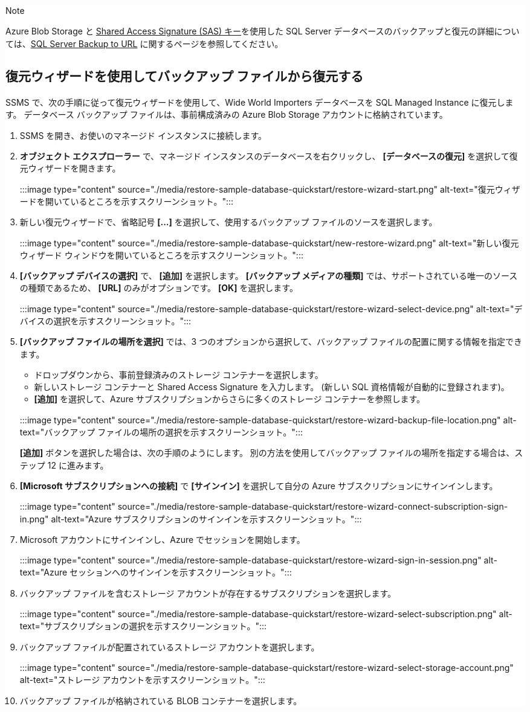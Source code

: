 > [!NOTE]
> Azure Blob Storage と [Shared Access Signature (SAS) キー](../../storage/common/storage-sas-overview.md)を使用した SQL Server データベースのバックアップと復元の詳細については、[SQL Server Backup to URL](/sql/relational-databases/backup-restore/sql-server-backup-to-url) に関するページを参照してください。

## <a name="restore-from-a-backup-file-using-the-restore-wizard"></a>復元ウィザードを使用してバックアップ ファイルから復元する

SSMS で、次の手順に従って復元ウィザードを使用して、Wide World Importers データベースを SQL Managed Instance に復元します。 データベース バックアップ ファイルは、事前構成済みの Azure Blob Storage アカウントに格納されています。

1. SSMS を開き、お使いのマネージド インスタンスに接続します。
2. **オブジェクト エクスプローラー** で、マネージド インスタンスのデータベースを右クリックし、 **[データベースの復元]** を選択して復元ウィザードを開きます。

    :::image type="content" source="./media/restore-sample-database-quickstart/restore-wizard-start.png" alt-text="復元ウィザードを開いているところを示すスクリーンショット。":::

3. 新しい復元ウィザードで、省略記号 **[...]** を選択して、使用するバックアップ ファイルのソースを選択します。

    :::image type="content" source="./media/restore-sample-database-quickstart/new-restore-wizard.png" alt-text="新しい復元ウィザード ウィンドウを開いているところを示すスクリーンショット。":::

4. **[バックアップ デバイスの選択]** で、 **[追加]** を選択します。 **[バックアップ メディアの種類]** では、サポートされている唯一のソースの種類であるため、 **[URL]** のみがオプションです。 **[OK]** を選択します。

    :::image type="content" source="./media/restore-sample-database-quickstart/restore-wizard-select-device.png" alt-text="デバイスの選択を示すスクリーンショット。":::

5. **[バックアップ ファイルの場所を選択]** では、3 つのオプションから選択して、バックアップ ファイルの配置に関する情報を指定できます。
    - ドロップダウンから、事前登録済みのストレージ コンテナーを選択します。
    - 新しいストレージ コンテナーと Shared Access Signature を入力します。 (新しい SQL 資格情報が自動的に登録されます)。 
    - **[追加]** を選択して、Azure サブスクリプションからさらに多くのストレージ コンテナーを参照します。

    :::image type="content" source="./media/restore-sample-database-quickstart/restore-wizard-backup-file-location.png" alt-text="バックアップ ファイルの場所の選択を示すスクリーンショット。":::

    **[追加]** ボタンを選択した場合は、次の手順のようにします。 別の方法を使用してバックアップ ファイルの場所を指定する場合は、ステップ 12 に進みます。
6. **[Microsoft サブスクリプションへの接続]** で **[サインイン]** を選択して自分の Azure サブスクリプションにサインインします。

    :::image type="content" source="./media/restore-sample-database-quickstart/restore-wizard-connect-subscription-sign-in.png" alt-text="Azure サブスクリプションのサインインを示すスクリーンショット。":::

7. Microsoft アカウントにサインインし、Azure でセッションを開始します。

    :::image type="content" source="./media/restore-sample-database-quickstart/restore-wizard-sign-in-session.png" alt-text="Azure セッションへのサインインを示すスクリーンショット。":::

8. バックアップ ファイルを含むストレージ アカウントが存在するサブスクリプションを選択します。

    :::image type="content" source="./media/restore-sample-database-quickstart/restore-wizard-select-subscription.png" alt-text="サブスクリプションの選択を示すスクリーンショット。":::

9. バックアップ ファイルが配置されているストレージ アカウントを選択します。

    :::image type="content" source="./media/restore-sample-database-quickstart/restore-wizard-select-storage-account.png" alt-text="ストレージ アカウントを示すスクリーンショット。":::

10. バックアップ ファイルが格納されている BLOB コンテナーを選択します。
